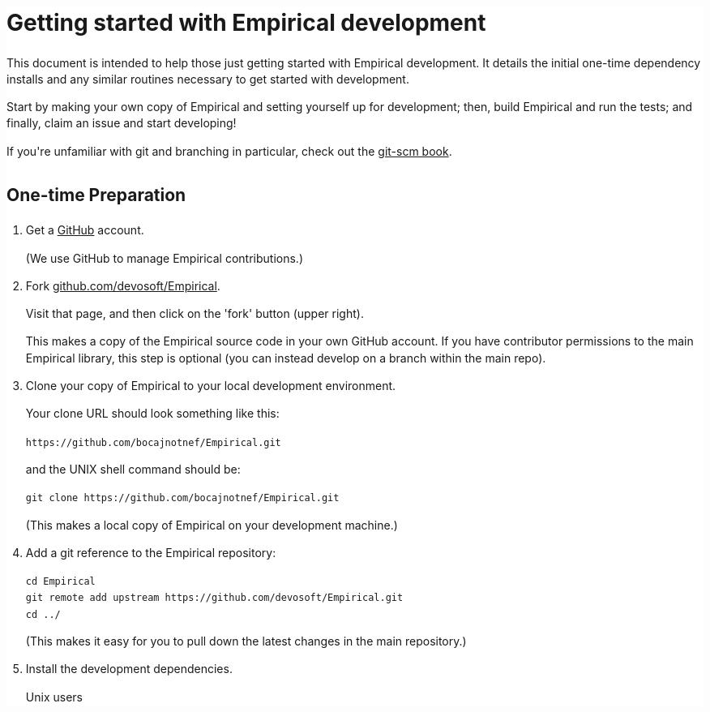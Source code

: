 # Getting started with Empirical development

```{contents}
```

This document is intended to help those just getting started with
Empirical development. It details the initial one-time dependency
installs and any similar routines necessary to get started with
development.

Start by making your own copy of Empirical and setting yourself up for
development; then, build Empirical and run the tests; and finally, claim
an issue and start developing!

If you're unfamiliar with git and branching in particular, check out
the [git-scm book](http://git-scm.com/book/en/Git-Branching).

## One-time Preparation

1.  Get a [GitHub](http://github.com) account.

    (We use GitHub to manage Empirical contributions.)

2.  Fork
    [github.com/devosoft/Empirical](https://github.com/devosoft/Empirical).

    Visit that page, and then click on the 'fork' button (upper
    right).

    This makes a copy of the Empirical source code in your own GitHub
    account. If you have contributor permissions to the main Empirical
    library, this step is optional (you can instead develop on a branch
    within the main repo).

3.  Clone your copy of Empirical to your local development environment.

    Your clone URL should look something like this:

        https://github.com/bocajnotnef/Empirical.git

    and the UNIX shell command should be:

        git clone https://github.com/bocajnotnef/Empirical.git

    (This makes a local copy of Empirical on your development machine.)

4.  Add a git reference to the Empirical repository:

        cd Empirical
        git remote add upstream https://github.com/devosoft/Empirical.git
        cd ../

    (This makes it easy for you to pull down the latest changes in the
    main repository.)

5.  Install the development dependencies.

    Unix users
